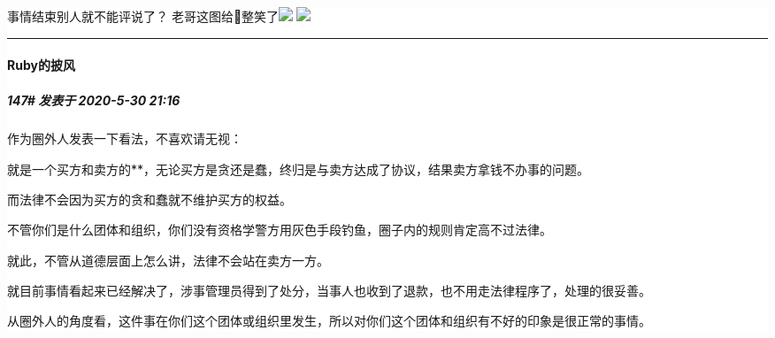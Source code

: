 事情结束别人就不能评说了？</blockquote>
老哥这图给👴整笑了<img src="https://static.saraba1st.com/image/smiley/face2017/067.png" referrerpolicy="no-referrer">
<img src="http://tvax1.sinaimg.cn/large/beb44592ly1gfaqpzzaa7j20ew0zkta8.jpg" referrerpolicy="no-referrer">







-----

####  Ruby的披风  
##### 147#       发表于 2020-5-30 21:16




作为圈外人发表一下看法，不喜欢请无视：

就是一个买方和卖方的**，无论买方是贪还是蠢，终归是与卖方达成了协议，结果卖方拿钱不办事的问题。

而法律不会因为买方的贪和蠢就不维护买方的权益。

不管你们是什么团体和组织，你们没有资格学警方用灰色手段钓鱼，圈子内的规则肯定高不过法律。

就此，不管从道德层面上怎么讲，法律不会站在卖方一方。

就目前事情看起来已经解决了，涉事管理员得到了处分，当事人也收到了退款，也不用走法律程序了，处理的很妥善。

从圈外人的角度看，这件事在你们这个团体或组织里发生，所以对你们这个团体和组织有不好的印象是很正常的事情。

